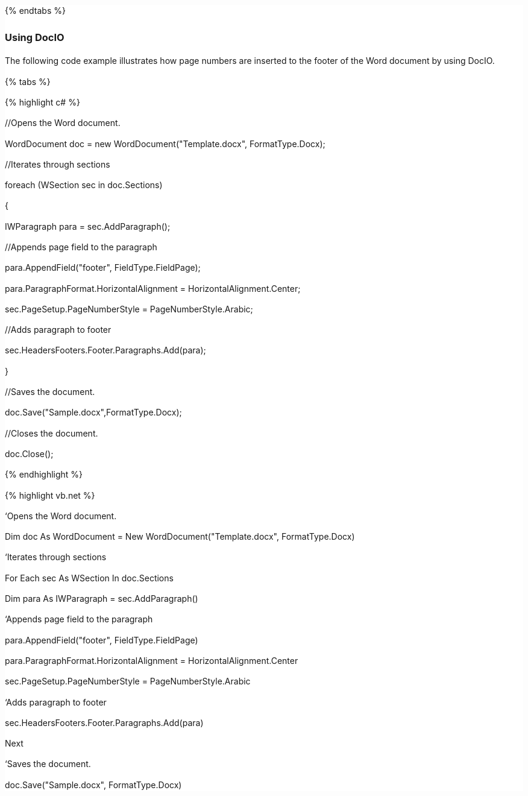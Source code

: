  {% endtabs %} 

  
  
### Using DocIO

The following code example illustrates how page numbers are inserted to the footer of the Word document by using DocIO.

{% tabs %}   

{% highlight c# %}


//Opens the Word document.

WordDocument doc = new WordDocument("Template.docx", FormatType.Docx);

//Iterates through sections

foreach (WSection sec in doc.Sections)

{

IWParagraph para = sec.AddParagraph();

//Appends page field to the paragraph

para.AppendField("footer", FieldType.FieldPage);

para.ParagraphFormat.HorizontalAlignment = HorizontalAlignment.Center;

sec.PageSetup.PageNumberStyle = PageNumberStyle.Arabic;

//Adds paragraph to footer

sec.HeadersFooters.Footer.Paragraphs.Add(para);

}

//Saves the document.

doc.Save("Sample.docx",FormatType.Docx);

//Closes the document.

doc.Close();



{% endhighlight %}

{% highlight vb.net %}

‘Opens the Word document.

Dim doc As WordDocument = New WordDocument("Template.docx", FormatType.Docx)

‘Iterates through sections

For Each sec As WSection In doc.Sections

Dim para As IWParagraph = sec.AddParagraph()

‘Appends page field to the paragraph

para.AppendField("footer", FieldType.FieldPage)

para.ParagraphFormat.HorizontalAlignment = HorizontalAlignment.Center

sec.PageSetup.PageNumberStyle = PageNumberStyle.Arabic

‘Adds paragraph to footer

sec.HeadersFooters.Footer.Paragraphs.Add(para)

Next

‘Saves the document.

doc.Save("Sample.docx", FormatType.Docx)

